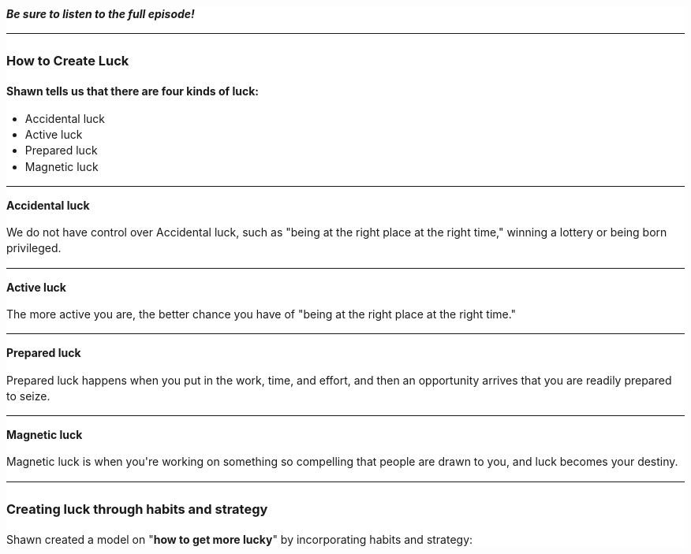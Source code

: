 
<iframe width="100%" height="180" frameborder="no" scrolling="no" seamless src="https://share.transistor.fm/e/caf9ceab"></iframe>

***Be sure to listen to the full episode!***

---

### How to Create Luck

**Shawn tells us that there are four kinds of luck:**

* Accidental luck
* Active luck
* Prepared luck
* Magnetic luck

---

**Accidental luck**

We do not have control over Accidental luck, such as "being at the right place at the right time," winning a lottery or being born privileged.

---

**Active luck**

The more active you are, the better chance you have of "being at the right place at the right time."

---

**Prepared luck**

Prepared luck happens when you put in the work, time, and effort, and then an opportunity arrives that you are readily prepared to seize.

---

**Magnetic luck**

Magnetic luck is when you're working on something so compelling that people are drawn to you, and luck becomes your destiny.

---

### Creating luck through habits and strategy

Shawn created a model on "**how to get more lucky**" by incorporating habits and strategy:
